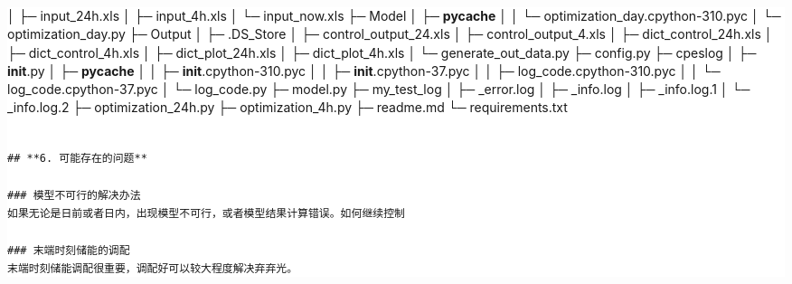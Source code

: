 │  ├─ input_24h.xls
│  ├─ input_4h.xls
│  └─ input_now.xls
├─ Model
│  ├─ __pycache__
│  │  └─ optimization_day.cpython-310.pyc
│  └─ optimization_day.py
├─ Output
│  ├─ .DS_Store
│  ├─ control_output_24.xls
│  ├─ control_output_4.xls
│  ├─ dict_control_24h.xls
│  ├─ dict_control_4h.xls
│  ├─ dict_plot_24h.xls
│  ├─ dict_plot_4h.xls
│  └─ generate_out_data.py
├─ config.py
├─ cpeslog
│  ├─ __init__.py
│  ├─ __pycache__
│  │  ├─ __init__.cpython-310.pyc
│  │  ├─ __init__.cpython-37.pyc
│  │  ├─ log_code.cpython-310.pyc
│  │  └─ log_code.cpython-37.pyc
│  └─ log_code.py
├─ model.py
├─ my_test_log
│  ├─ _error.log
│  ├─ _info.log
│  ├─ _info.log.1
│  └─ _info.log.2
├─ optimization_24h.py
├─ optimization_4h.py
├─ readme.md
└─ requirements.txt

```

## **6. 可能存在的问题**

### 模型不可行的解决办法
如果无论是日前或者日内，出现模型不可行，或者模型结果计算错误。如何继续控制

### 末端时刻储能的调配
末端时刻储能调配很重要，调配好可以较大程度解决弃弃光。
